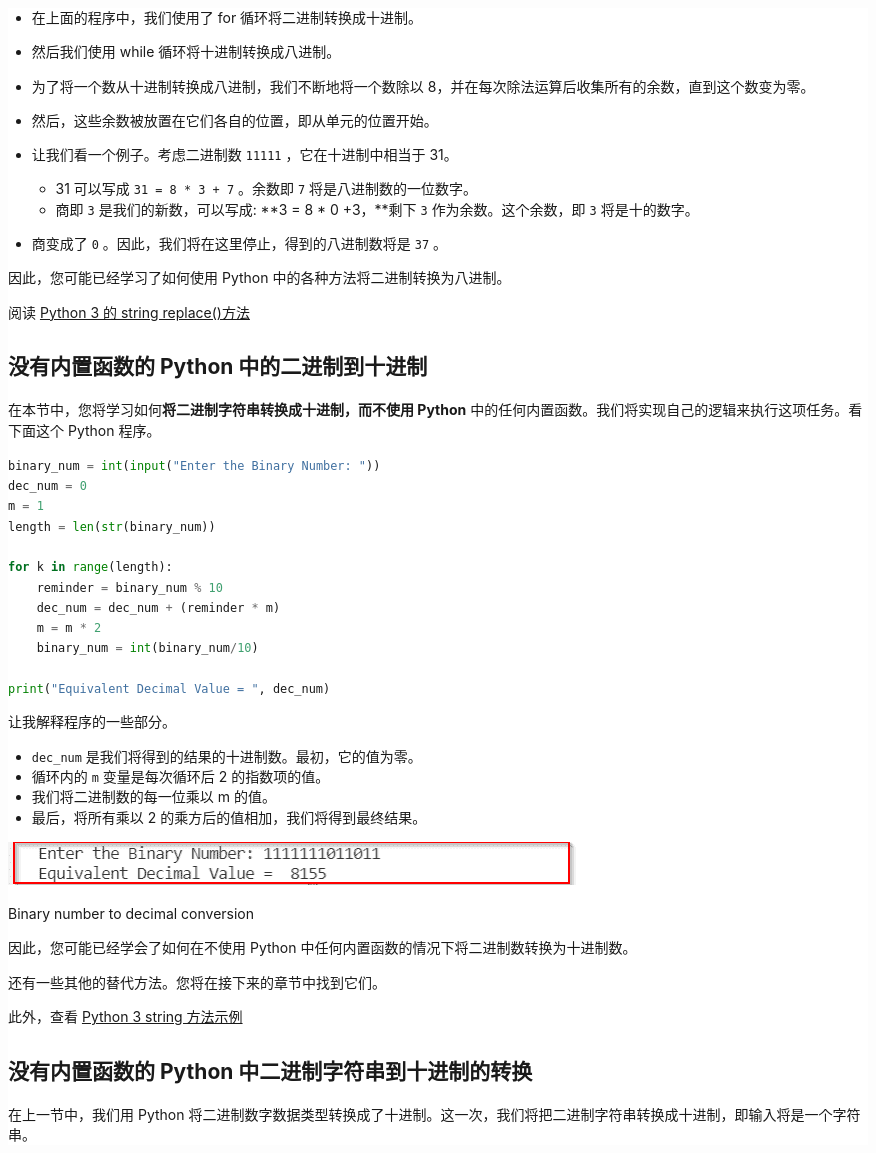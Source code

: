 *   在上面的程序中，我们使用了 for 循环将二进制转换成十进制。
*   然后我们使用 while 循环将十进制转换成八进制。
*   为了将一个数从十进制转换成八进制，我们不断地将一个数除以 8，并在每次除法运算后收集所有的余数，直到这个数变为零。
*   然后，这些余数被放置在它们各自的位置，即从单元的位置开始。

*   让我们看一个例子。考虑二进制数 `11111` ，它在十进制中相当于 31。
    *   31 可以写成 `31 = 8 * 3 + 7` 。余数即 `7` 将是八进制数的一位数字。
    *   商即 `3` 是我们的新数，可以写成: **3 = 8 * 0 +3，**剩下 `3` 作为余数。这个余数，即 `3` 将是十的数字。
*   商变成了 `0` 。因此，我们将在这里停止，得到的八进制数将是 `37` 。

因此，您可能已经学习了如何使用 Python 中的各种方法将二进制转换为八进制。

阅读 [Python 3 的 string replace()方法](https://pythonguides.com/python-3-string-replace/)

## 没有内置函数的 Python 中的二进制到十进制

在本节中，您将学习如何**将二进制字符串转换成十进制，而不使用 Python** 中的任何内置函数。我们将实现自己的逻辑来执行这项任务。看下面这个 Python 程序。

```py
binary_num = int(input("Enter the Binary Number: "))
dec_num = 0
m = 1
length = len(str(binary_num))

for k in range(length):
    reminder = binary_num % 10
    dec_num = dec_num + (reminder * m)
    m = m * 2
    binary_num = int(binary_num/10)

print("Equivalent Decimal Value = ", dec_num)
```

让我解释程序的一些部分。

*   `dec_num` 是我们将得到的结果的十进制数。最初，它的值为零。
*   循环内的 `m` 变量是每次循环后 2 的指数项的值。
*   我们将二进制数的每一位乘以 m 的值。
*   最后，将所有乘以 2 的乘方后的值相加，我们将得到最终结果。

![Binary to decimal in Python without inbuilt function](img/1710b54a2821c09378305c761d24ffb7.png "Binary to decimal in Python without inbuilt function")

Binary number to decimal conversion

因此，您可能已经学会了如何在不使用 Python 中任何内置函数的情况下将二进制数转换为十进制数。

还有一些其他的替代方法。您将在接下来的章节中找到它们。

此外，查看 [Python 3 string 方法示例](https://pythonguides.com/string-methods-in-python/)

## 没有内置函数的 Python 中二进制字符串到十进制的转换

在上一节中，我们用 Python 将二进制数字数据类型转换成了十进制。这一次，我们将把二进制字符串转换成十进制，即输入将是一个字符串。
